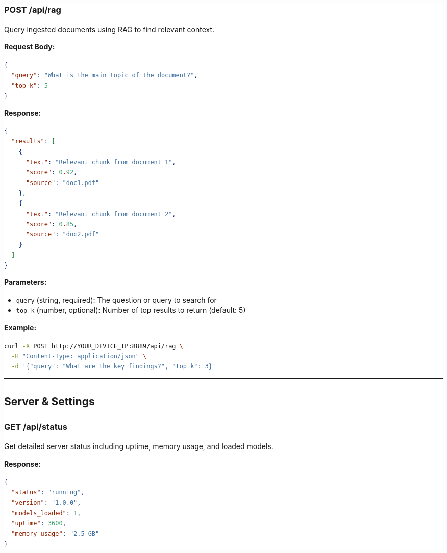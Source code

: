 
### POST /api/rag

Query ingested documents using RAG to find relevant context.

**Request Body:**
```json
{
  "query": "What is the main topic of the document?",
  "top_k": 5
}
```

**Response:**
```json
{
  "results": [
    {
      "text": "Relevant chunk from document 1",
      "score": 0.92,
      "source": "doc1.pdf"
    },
    {
      "text": "Relevant chunk from document 2",
      "score": 0.85,
      "source": "doc2.pdf"
    }
  ]
}
```

**Parameters:**
- `query` (string, required): The question or query to search for
- `top_k` (number, optional): Number of top results to return (default: 5)

**Example:**
```bash
curl -X POST http://YOUR_DEVICE_IP:8889/api/rag \
  -H "Content-Type: application/json" \
  -d '{"query": "What are the key findings?", "top_k": 3}'
```

---

## Server & Settings

### GET /api/status

Get detailed server status including uptime, memory usage, and loaded models.

**Response:**
```json
{
  "status": "running",
  "version": "1.0.0",
  "models_loaded": 1,
  "uptime": 3600,
  "memory_usage": "2.5 GB"
}
```
